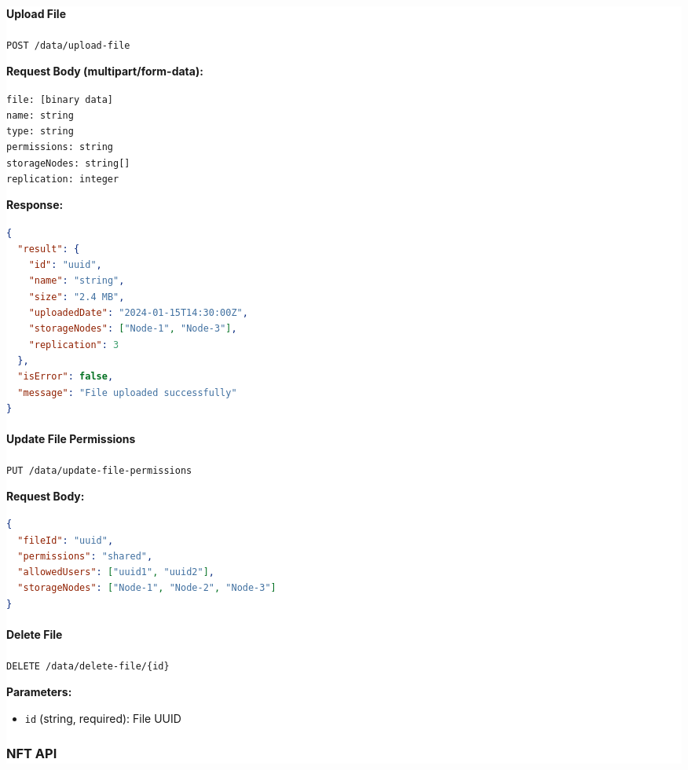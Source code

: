 #### **Upload File**
```http
POST /data/upload-file
```

**Request Body (multipart/form-data):**
```
file: [binary data]
name: string
type: string
permissions: string
storageNodes: string[]
replication: integer
```

**Response:**
```json
{
  "result": {
    "id": "uuid",
    "name": "string",
    "size": "2.4 MB",
    "uploadedDate": "2024-01-15T14:30:00Z",
    "storageNodes": ["Node-1", "Node-3"],
    "replication": 3
  },
  "isError": false,
  "message": "File uploaded successfully"
}
```

#### **Update File Permissions**
```http
PUT /data/update-file-permissions
```

**Request Body:**
```json
{
  "fileId": "uuid",
  "permissions": "shared",
  "allowedUsers": ["uuid1", "uuid2"],
  "storageNodes": ["Node-1", "Node-2", "Node-3"]
}
```

#### **Delete File**
```http
DELETE /data/delete-file/{id}
```

**Parameters:**
- `id` (string, required): File UUID

### **NFT API**
